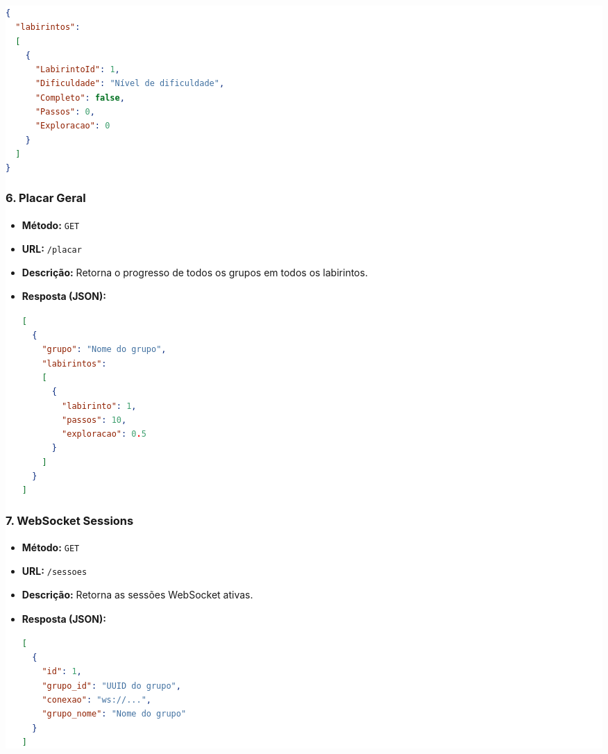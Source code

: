   ```json
  {
    "labirintos": 
    [
      {
        "LabirintoId": 1,
        "Dificuldade": "Nível de dificuldade",
        "Completo": false,
        "Passos": 0,
        "Exploracao": 0
      }
    ]
  }
  ```

### **6. Placar Geral**

- **Método:** `GET`
- **URL:** `/placar`
- **Descrição:** Retorna o progresso de todos os grupos em todos os labirintos.
- **Resposta (JSON):**

  ```json
  [
    {
      "grupo": "Nome do grupo",
      "labirintos": 
      [
        {
          "labirinto": 1, 
          "passos": 10, 
          "exploracao": 0.5
        }
      ]
    }
  ]
  ```

### **7. WebSocket Sessions**

- **Método:** `GET`
- **URL:** `/sessoes`
- **Descrição:** Retorna as sessões WebSocket ativas.
- **Resposta (JSON):**

  ```json
  [
    {
      "id": 1,
      "grupo_id": "UUID do grupo",
      "conexao": "ws://...",
      "grupo_nome": "Nome do grupo"
    }
  ]
  ```
